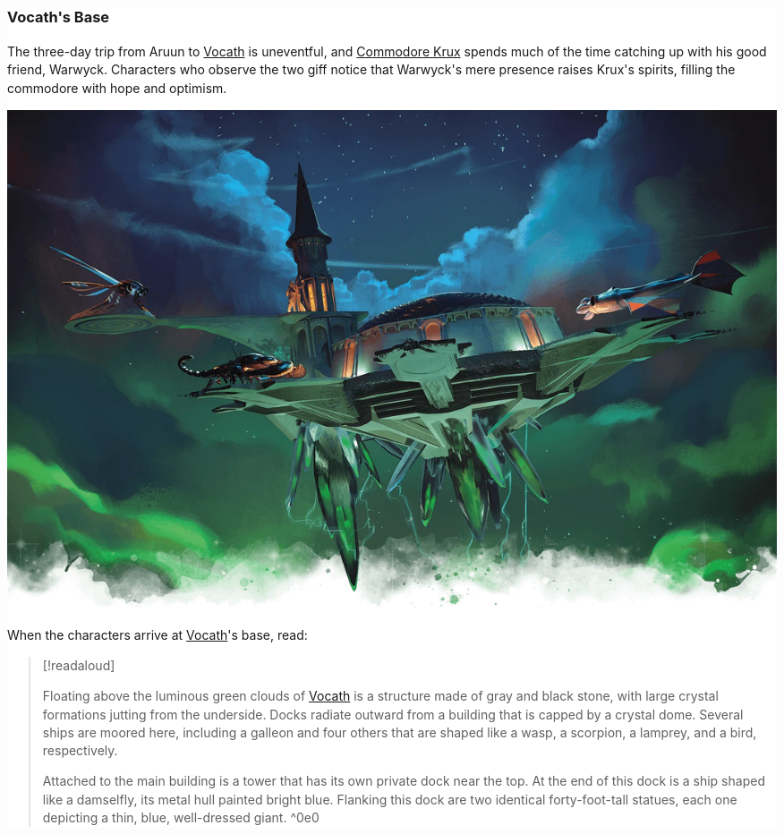 ### Vocath's Base

The three-day trip from Aruun to [Vocath](3-Mechanics/CLI/bestiary/npc/vocath-lox.md) is uneventful, and [Commodore Krux](3-Mechanics/CLI/bestiary/npc/commodore-krux-lox.md) spends much of the time catching up with his good friend, Warwyck. Characters who observe the two giff notice that Warwyck's mere presence raises Krux's spirits, filling the commodore with hope and optimism.

![Vocath's Base](3-Mechanics/CLI/adventures/light-of-xaryxis/img/033-11-004-vocaths-base.webp#center)

When the characters arrive at [Vocath](3-Mechanics/CLI/bestiary/npc/vocath-lox.md)'s base, read:

> [!readaloud] 
> 
> Floating above the luminous green clouds of [Vocath](3-Mechanics/CLI/bestiary/npc/vocath-lox.md) is a structure made of gray and black stone, with large crystal formations jutting from the underside. Docks radiate outward from a building that is capped by a crystal dome. Several ships are moored here, including a galleon and four others that are shaped like a wasp, a scorpion, a lamprey, and a bird, respectively.
> 
> Attached to the main building is a tower that has its own private dock near the top. At the end of this dock is a ship shaped like a damselfly, its metal hull painted bright blue. Flanking this dock are two identical forty-foot-tall statues, each one depicting a thin, blue, well-dressed giant.
^0e0
